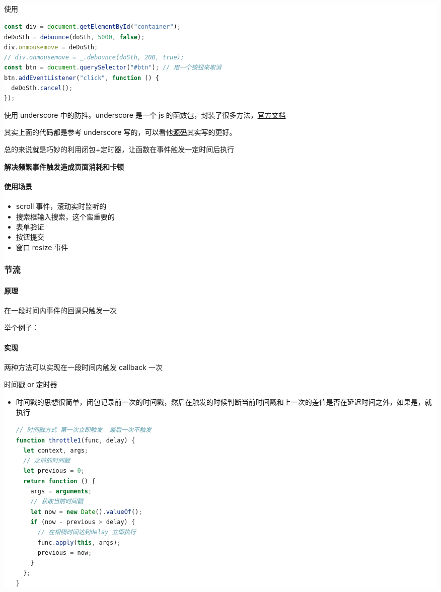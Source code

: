 使用

```js
const div = document.getElementById("container");
deDoSth = debounce(doSth, 5000, false);
div.onmousemove = deDoSth;
// div.onmousemove = _.debounce(doSth, 200, true);
const btn = document.querySelector("#btn"); // 用一个按钮来取消
btn.addEventListener("click", function () {
  deDoSth.cancel();
});
```

使用 underscore 中的防抖。underscore 是一个 js 的函数包，封装了很多方法，[官方文档](http://underscorejs.org/)

其实上面的代码都是参考 underscore 写的，可以看他[源码](https://github.com/jashkenas/underscore/blob/master/underscore.js)其实写的更好。

总的来说就是巧妙的利用闭包+定时器，让函数在事件触发一定时间后执行

**解决频繁事件触发造成页面消耗和卡顿**

#### 使用场景

- scroll 事件，滚动实时监听的
- 搜索框输入搜索，这个蛮重要的
- 表单验证
- 按钮提交
- 窗口 resize 事件

### 节流

#### 原理

在一段时间内事件的回调只触发一次

举个例子：

#### 实现

两种方法可以实现在一段时间内触发 callback 一次

时间戳 or 定时器

- 时间戳的思想很简单，闭包记录前一次的时间戳，然后在触发的时候判断当前时间戳和上一次的差值是否在延迟时间之外，如果是，就执行

  ```js
  // 时间戳方式 第一次立即触发  最后一次不触发
  function throttle1(func, delay) {
    let context, args;
    // 之前的时间戳
    let previous = 0;
    return function () {
      args = arguments;
      // 获取当前时间戳
      let now = new Date().valueOf();
      if (now - previous > delay) {
        // 在相隔时间达到delay 立即执行
        func.apply(this, args);
        previous = now;
      }
    };
  }
  ```
